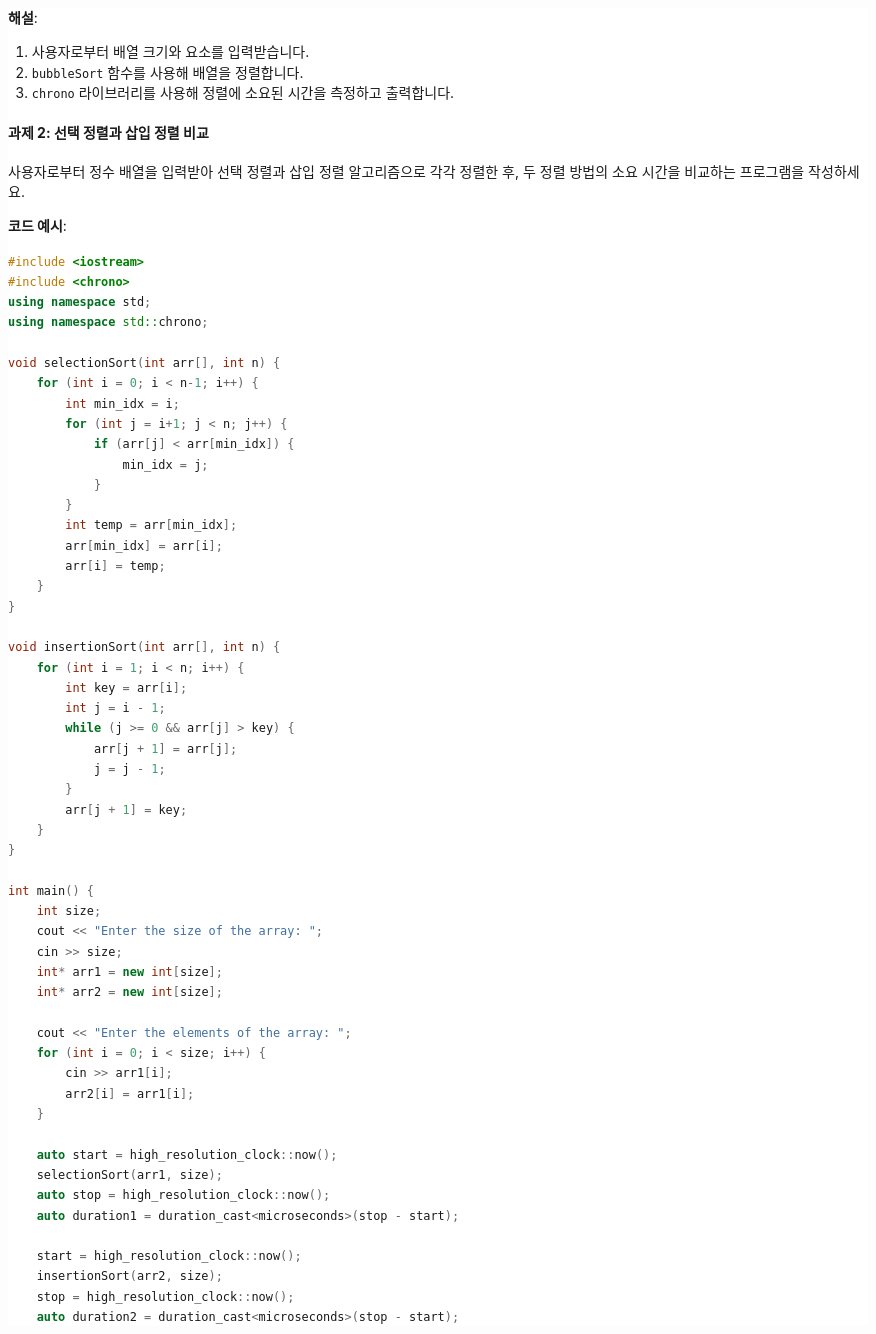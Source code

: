**해설**:
1. 사용자로부터 배열 크기와 요소를 입력받습니다.
2. `bubbleSort` 함수를 사용해 배열을 정렬합니다.
3. `chrono` 라이브러리를 사용해 정렬에 소요된 시간을 측정하고 출력합니다.

#### 과제 2: 선택 정렬과 삽입 정렬 비교
사용자로부터 정수 배열을 입력받아 선택 정렬과 삽입 정렬 알고리즘으로 각각 정렬한 후, 두 정렬 방법의 소요 시간을 비교하는 프로그램을 작성하세요.

**코드 예시**:
```cpp
#include <iostream>
#include <chrono>
using namespace std;
using namespace std::chrono;

void selectionSort(int arr[], int n) {
    for (int i = 0; i < n-1; i++) {
        int min_idx = i;
        for (int j = i+1; j < n; j++) {
            if (arr[j] < arr[min_idx]) {
                min_idx = j;
            }
        }
        int temp = arr[min_idx];
        arr[min_idx] = arr[i];
        arr[i] = temp;
    }
}

void insertionSort(int arr[], int n) {
    for (int i = 1; i < n; i++) {
        int key = arr[i];
        int j = i - 1;
        while (j >= 0 && arr[j] > key) {
            arr[j + 1] = arr[j];
            j = j - 1;
        }
        arr[j + 1] = key;
    }
}

int main() {
    int size;
    cout << "Enter the size of the array: ";
    cin >> size;
    int* arr1 = new int[size];
    int* arr2 = new int[size];
    
    cout << "Enter the elements of the array: ";
    for (int i = 0; i < size; i++) {
        cin >> arr1[i];
        arr2[i] = arr1[i];
    }

    auto start = high_resolution_clock::now();
    selectionSort(arr1, size);
    auto stop = high_resolution_clock::now();
    auto duration1 = duration_cast<microseconds>(stop - start);

    start = high_resolution_clock::now();
    insertionSort(arr2, size);
    stop = high_resolution_clock::now();
    auto duration2 = duration_cast<microseconds>(stop - start);

```